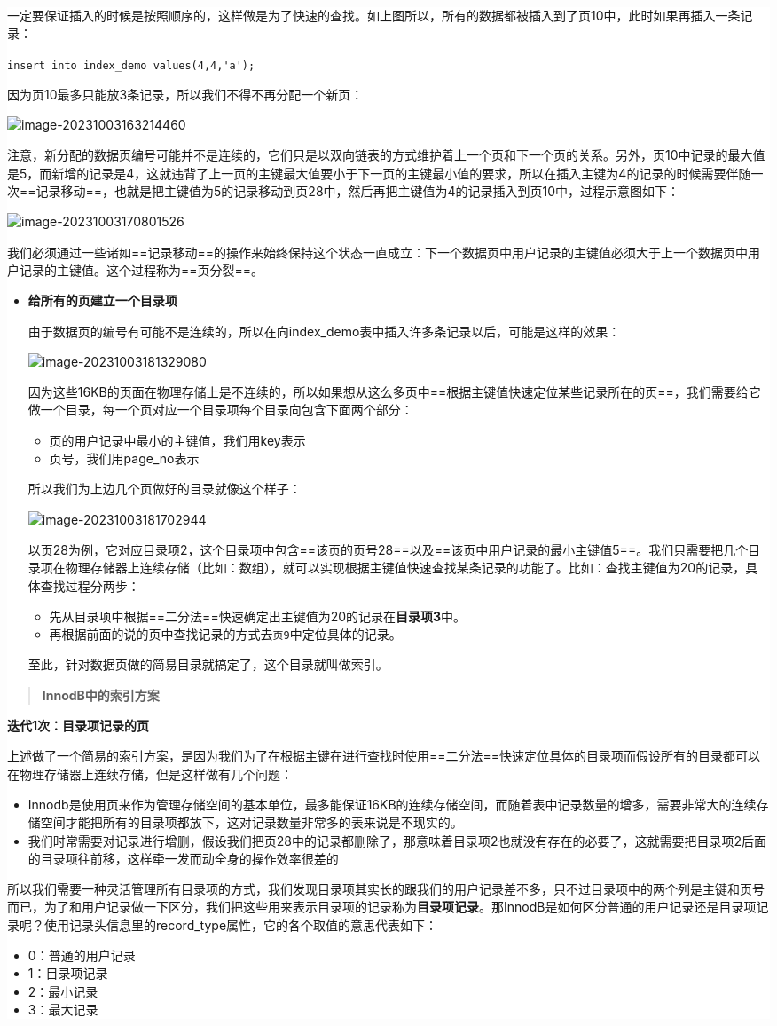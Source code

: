  一定要保证插入的时候是按照顺序的，这样做是为了快速的查找。如上图所以，所有的数据都被插入到了页10中，此时如果再插入一条记录：

  ```MySQL
  insert into index_demo values(4,4,'a');
  ```

  因为页10最多只能放3条记录，所以我们不得不再分配一个新页：

  ![image-20231003163214460](https://raw.githubusercontent.com/lqyspace/mypic/master/PicBed/202310031632528.png)

  注意，新分配的数据页编号可能并不是连续的，它们只是以双向链表的方式维护着上一个页和下一个页的关系。另外，页10中记录的最大值是5，而新增的记录是4，这就违背了上一页的主键最大值要小于下一页的主键最小值的要求，所以在插入主键为4的记录的时候需要伴随一次==记录移动==，也就是把主键值为5的记录移动到页28中，然后再把主键值为4的记录插入到页10中，过程示意图如下：

  ![image-20231003170801526](https://raw.githubusercontent.com/lqyspace/mypic/master/PicBed/202310031708734.png)

  我们必须通过一些诸如==记录移动==的操作来始终保持这个状态一直成立：下一个数据页中用户记录的主键值必须大于上一个数据页中用户记录的主键值。这个过程称为==页分裂==。

- **给所有的页建立一个目录项**

  由于数据页的编号有可能不是连续的，所以在向index_demo表中插入许多条记录以后，可能是这样的效果：

  ![image-20231003181329080](https://raw.githubusercontent.com/lqyspace/mypic/master/PicBed/202310031813763.png)

  因为这些16KB的页面在物理存储上是不连续的，所以如果想从这么多页中==根据主键值快速定位某些记录所在的页==，我们需要给它做一个目录，每一个页对应一个目录项每个目录向包含下面两个部分：

  - 页的用户记录中最小的主键值，我们用key表示
  - 页号，我们用page_no表示

  所以我们为上边几个页做好的目录就像这个样子：

  ![image-20231003181702944](https://raw.githubusercontent.com/lqyspace/mypic/master/PicBed/202310031817994.png)

  以页28为例，它对应目录项2，这个目录项中包含==该页的页号28==以及==该页中用户记录的最小主键值5==。我们只需要把几个目录项在物理存储器上连续存储（比如：数组），就可以实现根据主键值快速查找某条记录的功能了。比如：查找主键值为20的记录，具体查找过程分两步：

  - 先从目录项中根据==二分法==快速确定出主键值为20的记录在**目录项3**中。
  - 再根据前面的说的页中查找记录的方式去`页9`中定位具体的记录。

  至此，针对数据页做的简易目录就搞定了，这个目录就叫做索引。



> **InnodB中的索引方案**

**迭代1次：目录项记录的页**

上述做了一个简易的索引方案，是因为我们为了在根据主键在进行查找时使用==二分法==快速定位具体的目录项而假设所有的目录都可以在物理存储器上连续存储，但是这样做有几个问题：

- Innodb是使用页来作为管理存储空间的基本单位，最多能保证16KB的连续存储空间，而随着表中记录数量的增多，需要非常大的连续存储空间才能把所有的目录项都放下，这对记录数量非常多的表来说是不现实的。
- 我们时常需要对记录进行增删，假设我们把页28中的记录都删除了，那意味着目录项2也就没有存在的必要了，这就需要把目录项2后面的目录项往前移，这样牵一发而动全身的操作效率很差的

所以我们需要一种灵活管理所有目录项的方式，我们发现目录项其实长的跟我们的用户记录差不多，只不过目录项中的两个列是主键和页号而已，为了和用户记录做一下区分，我们把这些用来表示目录项的记录称为**目录项记录**。那InnodB是如何区分普通的用户记录还是目录项记录呢？使用记录头信息里的record_type属性，它的各个取值的意思代表如下：

- 0：普通的用户记录
- 1：目录项记录
- 2：最小记录
- 3：最大记录

